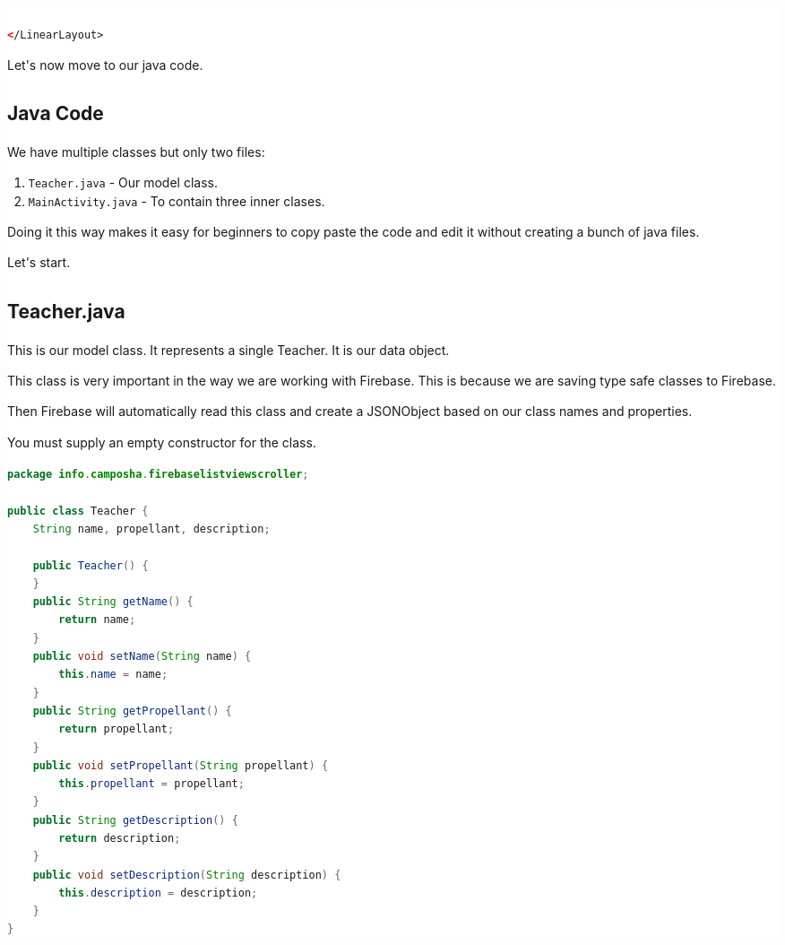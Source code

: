 ```xml

</LinearLayout>
```

Let's now move to our java code.

## **Java Code**

We have multiple classes but only two files:

1. `Teacher.java` - Our model class.
2. `MainActivity.java` - To contain three inner clases.

Doing it this way makes it easy for beginners to copy paste the code and edit it without creating a bunch of java files.

Let's start.

## **Teacher.java**

This is our model class. It represents a single Teacher. It is our data object.

This class is very important in the way we are working with Firebase. This is because we are saving type safe classes to Firebase.

Then Firebase will automatically read this class and create a JSONObject based on our class names and properties.

You must supply an empty constructor for the class.

```java
package info.camposha.firebaselistviewscroller;

public class Teacher {
    String name, propellant, description;

    public Teacher() {
    }
    public String getName() {
        return name;
    }
    public void setName(String name) {
        this.name = name;
    }
    public String getPropellant() {
        return propellant;
    }
    public void setPropellant(String propellant) {
        this.propellant = propellant;
    }
    public String getDescription() {
        return description;
    }
    public void setDescription(String description) {
        this.description = description;
    }
}
```
